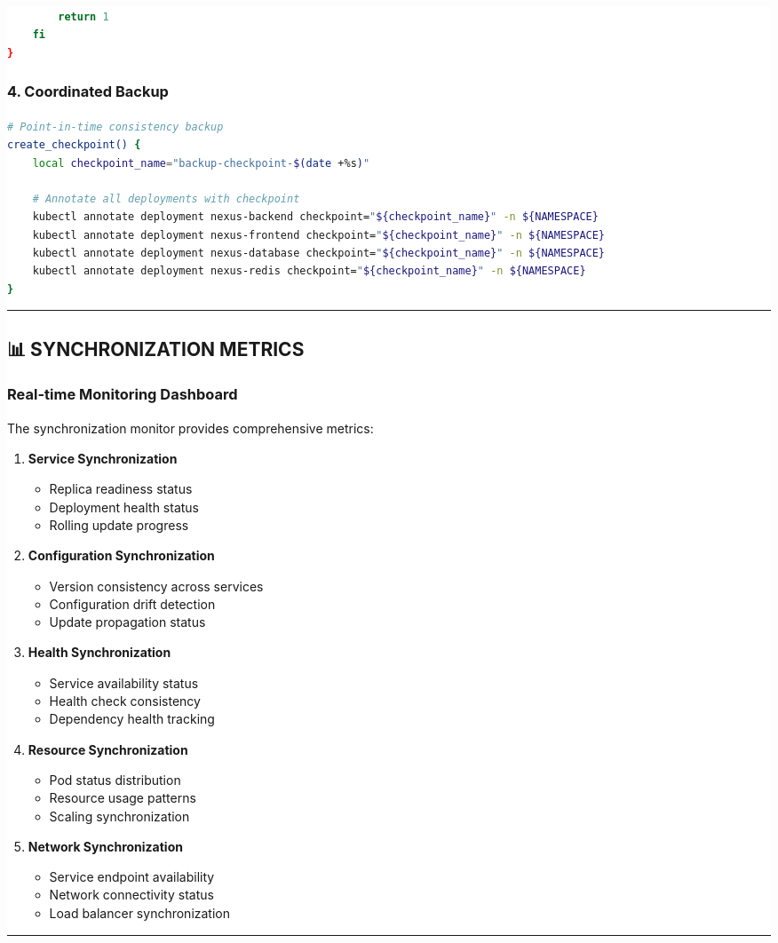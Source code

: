 ```bash
        return 1
    fi
}
```

### **4. Coordinated Backup**

```bash
# Point-in-time consistency backup
create_checkpoint() {
    local checkpoint_name="backup-checkpoint-$(date +%s)"

    # Annotate all deployments with checkpoint
    kubectl annotate deployment nexus-backend checkpoint="${checkpoint_name}" -n ${NAMESPACE}
    kubectl annotate deployment nexus-frontend checkpoint="${checkpoint_name}" -n ${NAMESPACE}
    kubectl annotate deployment nexus-database checkpoint="${checkpoint_name}" -n ${NAMESPACE}
    kubectl annotate deployment nexus-redis checkpoint="${checkpoint_name}" -n ${NAMESPACE}
}
```

---

## 📊 **SYNCHRONIZATION METRICS**

### **Real-time Monitoring Dashboard**

The synchronization monitor provides comprehensive metrics:

1. **Service Synchronization**
   - Replica readiness status
   - Deployment health status
   - Rolling update progress

2. **Configuration Synchronization**
   - Version consistency across services
   - Configuration drift detection
   - Update propagation status

3. **Health Synchronization**
   - Service availability status
   - Health check consistency
   - Dependency health tracking

4. **Resource Synchronization**
   - Pod status distribution
   - Resource usage patterns
   - Scaling synchronization

5. **Network Synchronization**
   - Service endpoint availability
   - Network connectivity status
   - Load balancer synchronization

---
